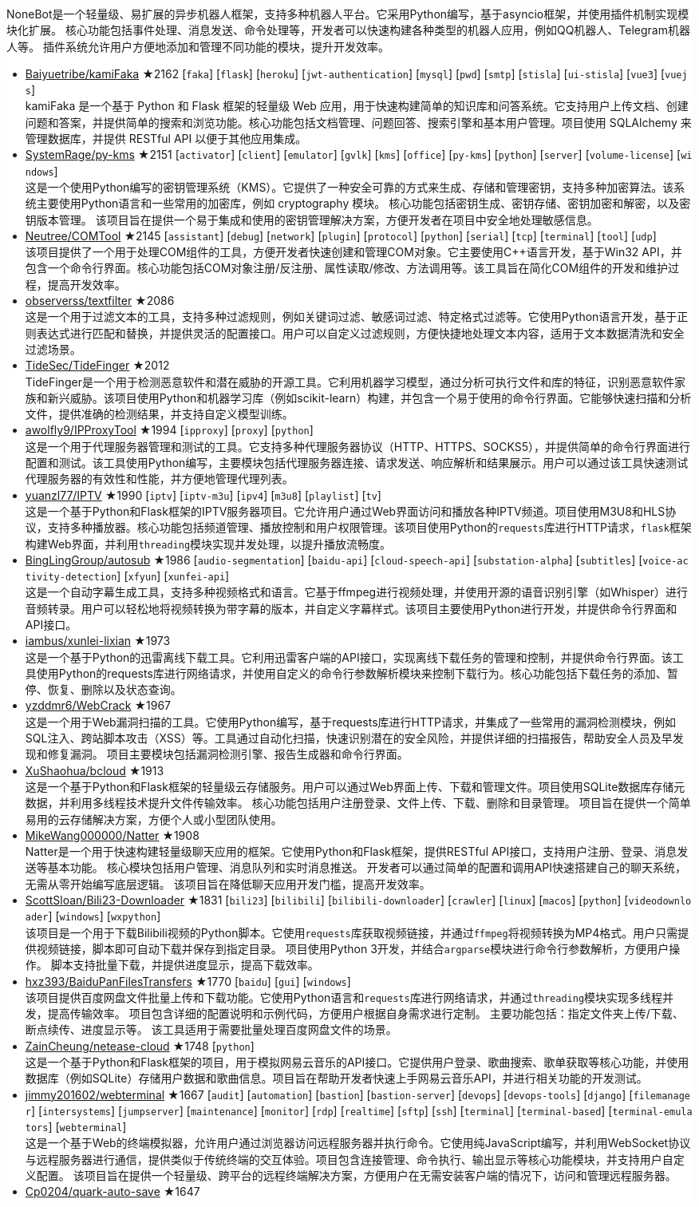   NoneBot是一个轻量级、易扩展的异步机器人框架，支持多种机器人平台。它采用Python编写，基于asyncio框架，并使用插件机制实现模块化扩展。  核心功能包括事件处理、消息发送、命令处理等，开发者可以快速构建各种类型的机器人应用，例如QQ机器人、Telegram机器人等。  插件系统允许用户方便地添加和管理不同功能的模块，提升开发效率。
- [Baiyuetribe/kamiFaka](https://github.com/Baiyuetribe/kamiFaka) ★2162 [`faka`] [`flask`] [`heroku`] [`jwt-authentication`] [`mysql`] [`pwd`] [`smtp`] [`stisla`] [`ui-stisla`] [`vue3`] [`vuejs`]  
  kamiFaka 是一个基于 Python 和 Flask 框架的轻量级 Web 应用，用于快速构建简单的知识库和问答系统。它支持用户上传文档、创建问题和答案，并提供简单的搜索和浏览功能。核心功能包括文档管理、问题回答、搜索引擎和基本用户管理。项目使用 SQLAlchemy 来管理数据库，并提供 RESTful API 以便于其他应用集成。
- [SystemRage/py-kms](https://github.com/SystemRage/py-kms) ★2151 [`activator`] [`client`] [`emulator`] [`gvlk`] [`kms`] [`office`] [`py-kms`] [`python`] [`server`] [`volume-license`] [`windows`]  
  这是一个使用Python编写的密钥管理系统（KMS）。它提供了一种安全可靠的方式来生成、存储和管理密钥，支持多种加密算法。该系统主要使用Python语言和一些常用的加密库，例如 cryptography 模块。  核心功能包括密钥生成、密钥存储、密钥加密和解密，以及密钥版本管理。  该项目旨在提供一个易于集成和使用的密钥管理解决方案，方便开发者在项目中安全地处理敏感信息。
- [Neutree/COMTool](https://github.com/Neutree/COMTool) ★2145 [`assistant`] [`debug`] [`network`] [`plugin`] [`protocol`] [`python`] [`serial`] [`tcp`] [`terminal`] [`tool`] [`udp`]  
  该项目提供了一个用于处理COM组件的工具，方便开发者快速创建和管理COM对象。它主要使用C++语言开发，基于Win32 API，并包含一个命令行界面。核心功能包括COM对象注册/反注册、属性读取/修改、方法调用等。该工具旨在简化COM组件的开发和维护过程，提高开发效率。
- [observerss/textfilter](https://github.com/observerss/textfilter) ★2086  
  这是一个用于过滤文本的工具，支持多种过滤规则，例如关键词过滤、敏感词过滤、特定格式过滤等。它使用Python语言开发，基于正则表达式进行匹配和替换，并提供灵活的配置接口。用户可以自定义过滤规则，方便快捷地处理文本内容，适用于文本数据清洗和安全过滤场景。
- [TideSec/TideFinger](https://github.com/TideSec/TideFinger) ★2012  
  TideFinger是一个用于检测恶意软件和潜在威胁的开源工具。它利用机器学习模型，通过分析可执行文件和库的特征，识别恶意软件家族和新兴威胁。该项目使用Python和机器学习库（例如scikit-learn）构建，并包含一个易于使用的命令行界面。它能够快速扫描和分析文件，提供准确的检测结果，并支持自定义模型训练。
- [awolfly9/IPProxyTool](https://github.com/awolfly9/IPProxyTool) ★1994 [`ipproxy`] [`proxy`] [`python`]  
  这是一个用于代理服务器管理和测试的工具。它支持多种代理服务器协议（HTTP、HTTPS、SOCKS5），并提供简单的命令行界面进行配置和测试。该工具使用Python编写，主要模块包括代理服务器连接、请求发送、响应解析和结果展示。用户可以通过该工具快速测试代理服务器的有效性和性能，并方便地管理代理列表。
- [yuanzl77/IPTV](https://github.com/yuanzl77/IPTV) ★1990 [`iptv`] [`iptv-m3u`] [`ipv4`] [`m3u8`] [`playlist`] [`tv`]  
  这是一个基于Python和Flask框架的IPTV服务器项目。它允许用户通过Web界面访问和播放各种IPTV频道。项目使用M3U8和HLS协议，支持多种播放器。核心功能包括频道管理、播放控制和用户权限管理。该项目使用Python的`requests`库进行HTTP请求，`flask`框架构建Web界面，并利用`threading`模块实现并发处理，以提升播放流畅度。
- [BingLingGroup/autosub](https://github.com/BingLingGroup/autosub) ★1986 [`audio-segmentation`] [`baidu-api`] [`cloud-speech-api`] [`substation-alpha`] [`subtitles`] [`voice-activity-detection`] [`xfyun`] [`xunfei-api`]  
  这是一个自动字幕生成工具，支持多种视频格式和语言。它基于ffmpeg进行视频处理，并使用开源的语音识别引擎（如Whisper）进行音频转录。用户可以轻松地将视频转换为带字幕的版本，并自定义字幕样式。该项目主要使用Python进行开发，并提供命令行界面和API接口。
- [iambus/xunlei-lixian](https://github.com/iambus/xunlei-lixian) ★1973  
  这是一个基于Python的迅雷离线下载工具。它利用迅雷客户端的API接口，实现离线下载任务的管理和控制，并提供命令行界面。该工具使用Python的requests库进行网络请求，并使用自定义的命令行参数解析模块来控制下载行为。核心功能包括下载任务的添加、暂停、恢复、删除以及状态查询。
- [yzddmr6/WebCrack](https://github.com/yzddmr6/WebCrack) ★1967  
  这是一个用于Web漏洞扫描的工具。它使用Python编写，基于requests库进行HTTP请求，并集成了一些常用的漏洞检测模块，例如SQL注入、跨站脚本攻击（XSS）等。工具通过自动化扫描，快速识别潜在的安全风险，并提供详细的扫描报告，帮助安全人员及早发现和修复漏洞。  项目主要模块包括漏洞检测引擎、报告生成器和命令行界面。
- [XuShaohua/bcloud](https://github.com/XuShaohua/bcloud) ★1913  
  这是一个基于Python和Flask框架的轻量级云存储服务。用户可以通过Web界面上传、下载和管理文件。项目使用SQLite数据库存储元数据，并利用多线程技术提升文件传输效率。  核心功能包括用户注册登录、文件上传、下载、删除和目录管理。  项目旨在提供一个简单易用的云存储解决方案，方便个人或小型团队使用。
- [MikeWang000000/Natter](https://github.com/MikeWang000000/Natter) ★1908  
  Natter是一个用于快速构建轻量级聊天应用的框架。它使用Python和Flask框架，提供RESTful API接口，支持用户注册、登录、消息发送等基本功能。  核心模块包括用户管理、消息队列和实时消息推送。  开发者可以通过简单的配置和调用API快速搭建自己的聊天系统，无需从零开始编写底层逻辑。  该项目旨在降低聊天应用开发门槛，提高开发效率。
- [ScottSloan/Bili23-Downloader](https://github.com/ScottSloan/Bili23-Downloader) ★1831 [`bili23`] [`bilibili`] [`bilibili-downloader`] [`crawler`] [`linux`] [`macos`] [`python`] [`videodownloader`] [`windows`] [`wxpython`]  
  该项目是一个用于下载Bilibili视频的Python脚本。它使用`requests`库获取视频链接，并通过`ffmpeg`将视频转换为MP4格式。用户只需提供视频链接，脚本即可自动下载并保存到指定目录。  项目使用Python 3开发，并结合`argparse`模块进行命令行参数解析，方便用户操作。  脚本支持批量下载，并提供进度显示，提高下载效率。
- [hxz393/BaiduPanFilesTransfers](https://github.com/hxz393/BaiduPanFilesTransfers) ★1770 [`baidu`] [`gui`] [`windows`]  
  该项目提供百度网盘文件批量上传和下载功能。它使用Python语言和`requests`库进行网络请求，并通过`threading`模块实现多线程并发，提高传输效率。  项目包含详细的配置说明和示例代码，方便用户根据自身需求进行定制。  主要功能包括：指定文件夹上传/下载、断点续传、进度显示等。  该工具适用于需要批量处理百度网盘文件的场景。
- [ZainCheung/netease-cloud](https://github.com/ZainCheung/netease-cloud) ★1748 [`python`]  
  这是一个基于Python和Flask框架的项目，用于模拟网易云音乐的API接口。它提供用户登录、歌曲搜索、歌单获取等核心功能，并使用数据库（例如SQLite）存储用户数据和歌曲信息。项目旨在帮助开发者快速上手网易云音乐API，并进行相关功能的开发测试。
- [jimmy201602/webterminal](https://github.com/jimmy201602/webterminal) ★1667 [`audit`] [`automation`] [`bastion`] [`bastion-server`] [`devops`] [`devops-tools`] [`django`] [`filemanager`] [`intersystems`] [`jumpserver`] [`maintenance`] [`monitor`] [`rdp`] [`realtime`] [`sftp`] [`ssh`] [`terminal`] [`terminal-based`] [`terminal-emulators`] [`webterminal`]  
  这是一个基于Web的终端模拟器，允许用户通过浏览器访问远程服务器并执行命令。它使用纯JavaScript编写，并利用WebSocket协议与远程服务器进行通信，提供类似于传统终端的交互体验。项目包含连接管理、命令执行、输出显示等核心功能模块，并支持用户自定义配置。  该项目旨在提供一个轻量级、跨平台的远程终端解决方案，方便用户在无需安装客户端的情况下，访问和管理远程服务器。
- [Cp0204/quark-auto-save](https://github.com/Cp0204/quark-auto-save) ★1647  